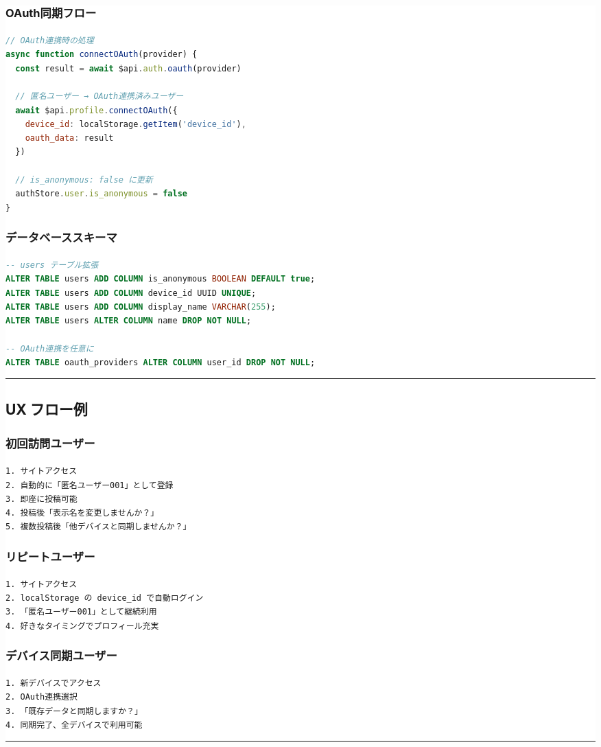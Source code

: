 ### OAuth同期フロー
```javascript
// OAuth連携時の処理
async function connectOAuth(provider) {
  const result = await $api.auth.oauth(provider)
  
  // 匿名ユーザー → OAuth連携済みユーザー
  await $api.profile.connectOAuth({
    device_id: localStorage.getItem('device_id'),
    oauth_data: result
  })
  
  // is_anonymous: false に更新
  authStore.user.is_anonymous = false
}
```

### データベーススキーマ
```sql
-- users テーブル拡張
ALTER TABLE users ADD COLUMN is_anonymous BOOLEAN DEFAULT true;
ALTER TABLE users ADD COLUMN device_id UUID UNIQUE;
ALTER TABLE users ADD COLUMN display_name VARCHAR(255);
ALTER TABLE users ALTER COLUMN name DROP NOT NULL;

-- OAuth連携を任意に
ALTER TABLE oauth_providers ALTER COLUMN user_id DROP NOT NULL;
```

---

## UX フロー例

### 初回訪問ユーザー
```
1. サイトアクセス
2. 自動的に「匿名ユーザー001」として登録
3. 即座に投稿可能
4. 投稿後「表示名を変更しませんか？」
5. 複数投稿後「他デバイスと同期しませんか？」
```

### リピートユーザー
```
1. サイトアクセス
2. localStorage の device_id で自動ログイン
3. 「匿名ユーザー001」として継続利用
4. 好きなタイミングでプロフィール充実
```

### デバイス同期ユーザー
```
1. 新デバイスでアクセス
2. OAuth連携選択
3. 「既存データと同期しますか？」
4. 同期完了、全デバイスで利用可能
```

---